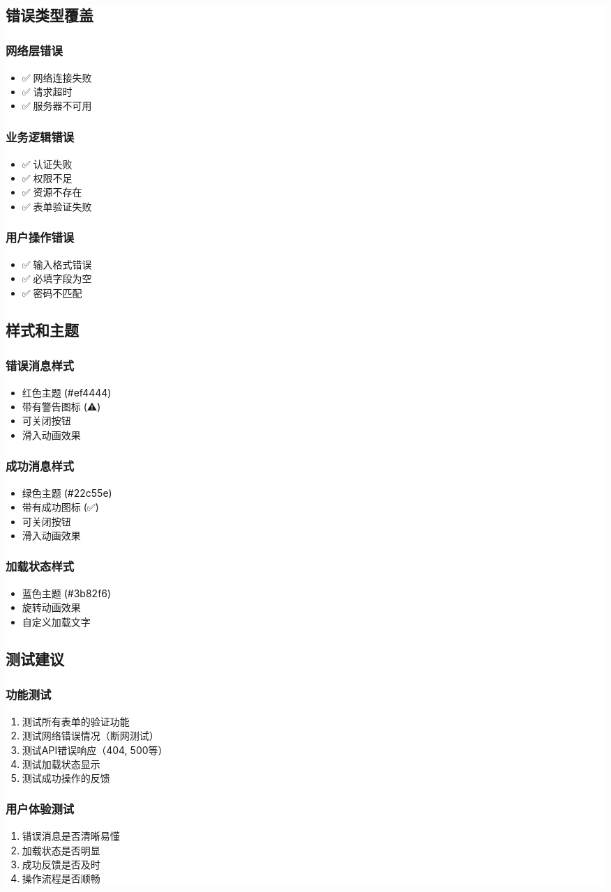 ## 错误类型覆盖

### 网络层错误
- ✅ 网络连接失败
- ✅ 请求超时
- ✅ 服务器不可用

### 业务逻辑错误
- ✅ 认证失败
- ✅ 权限不足
- ✅ 资源不存在
- ✅ 表单验证失败

### 用户操作错误
- ✅ 输入格式错误
- ✅ 必填字段为空
- ✅ 密码不匹配

## 样式和主题

### 错误消息样式
- 红色主题 (#ef4444)
- 带有警告图标 (⚠️)
- 可关闭按钮
- 滑入动画效果

### 成功消息样式
- 绿色主题 (#22c55e)
- 带有成功图标 (✅)
- 可关闭按钮
- 滑入动画效果

### 加载状态样式
- 蓝色主题 (#3b82f6)
- 旋转动画效果
- 自定义加载文字

## 测试建议

### 功能测试
1. 测试所有表单的验证功能
2. 测试网络错误情况（断网测试）
3. 测试API错误响应（404, 500等）
4. 测试加载状态显示
5. 测试成功操作的反馈

### 用户体验测试
1. 错误消息是否清晰易懂
2. 加载状态是否明显
3. 成功反馈是否及时
4. 操作流程是否顺畅
